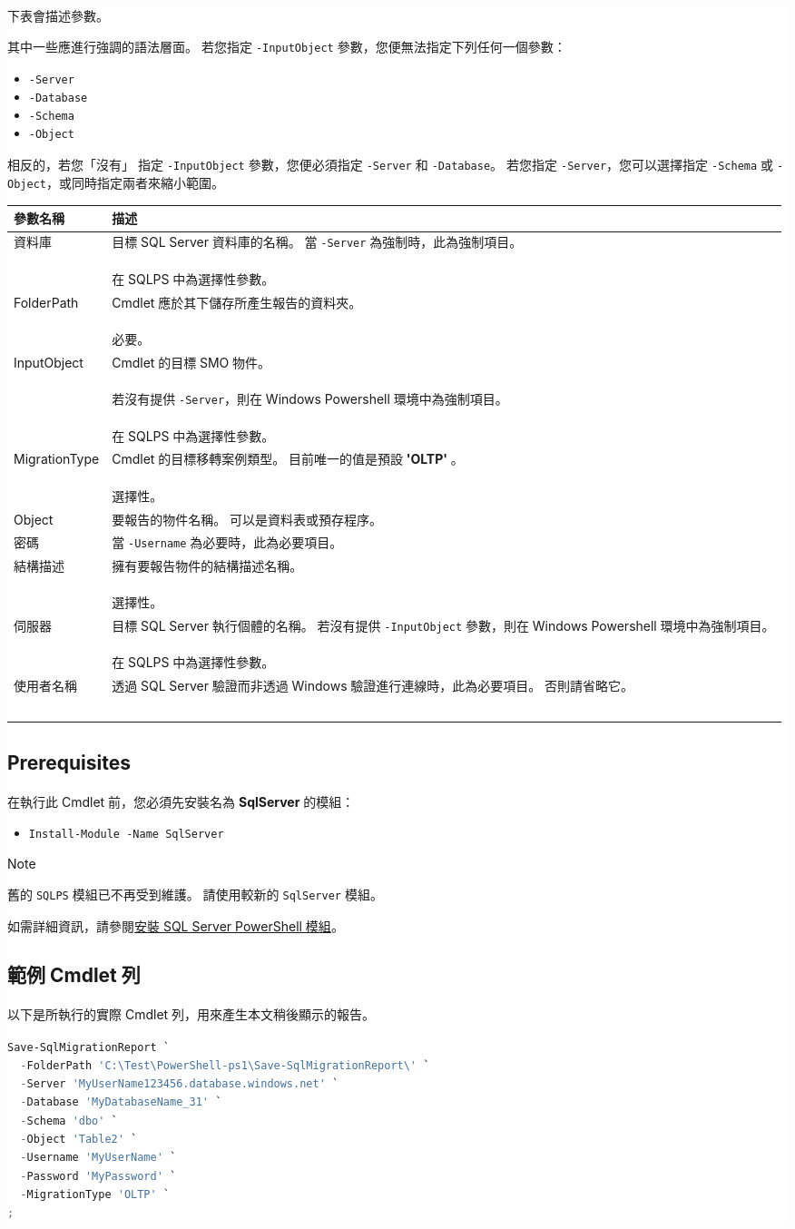 下表會描述參數。

其中一些應進行強調的語法層面。 若您指定 `-InputObject` 參數，您便無法指定下列任何一個參數：

- `-Server`
- `-Database`
- `-Schema`
- `-Object`

相反的，若您「沒有」  指定 `-InputObject` 參數，您便必須指定 `-Server` 和 `-Database`。 若您指定 `-Server`，您可以選擇指定 `-Schema` 或 `-Object`，或同時指定兩者來縮小範圍。

| 參數名稱 | 描述 |
| :------------- | :---------- |
| 資料庫 | 目標 SQL Server 資料庫的名稱。 當 `-Server` 為強制時，此為強制項目。<br/><br/> 在 SQLPS 中為選擇性參數。 |
| FolderPath | Cmdlet 應於其下儲存所產生報告的資料夾。<br/><br/> 必要。 |
| InputObject | Cmdlet 的目標 SMO 物件。<br/><br/> 若沒有提供 `-Server`，則在 Windows Powershell 環境中為強制項目。<br/><br/> 在 SQLPS 中為選擇性參數。 |
| MigrationType | Cmdlet 的目標移轉案例類型。 目前唯一的值是預設 **'OLTP'** 。<br/><br/> 選擇性。 |
| Object | 要報告的物件名稱。 可以是資料表或預存程序。 |
| 密碼 | 當 `-Username` 為必要時，此為必要項目。 |
| 結構描述 | 擁有要報告物件的結構描述名稱。<br/><br/> 選擇性。 |
| 伺服器 | 目標 SQL Server 執行個體的名稱。 若沒有提供 `-InputObject` 參數，則在 Windows Powershell 環境中為強制項目。<br/><br/> 在 SQLPS 中為選擇性參數。 |
| 使用者名稱 | 透過 SQL Server 驗證而非透過 Windows 驗證進行連線時，此為必要項目。 否則請省略它。 |
| &nbsp; | &nbsp; |

## <a name="prerequisites"></a>Prerequisites

在執行此 Cmdlet 前，您必須先安裝名為 **SqlServer** 的模組：

- `Install-Module -Name SqlServer`

> [!NOTE]
> 舊的 `SQLPS` 模組已不再受到維護。 請使用較新的 `SqlServer` 模組。

如需詳細資訊，請參閱[安裝 SQL Server PowerShell 模組](../../powershell/download-sql-server-ps-module.md)。

## <a name="example-cmdlet-line"></a>範例 Cmdlet 列

以下是所執行的實際 Cmdlet 列，用來產生本文稍後顯示的報告。

```powershell
Save-SqlMigrationReport `
  -FolderPath 'C:\Test\PowerShell-ps1\Save-SqlMigrationReport\' `
  -Server 'MyUserName123456.database.windows.net' `
  -Database 'MyDatabaseName_31' `
  -Schema 'dbo' `
  -Object 'Table2' `
  -Username 'MyUserName' `
  -Password 'MyPassword' `
  -MigrationType 'OLTP' `
;
```
